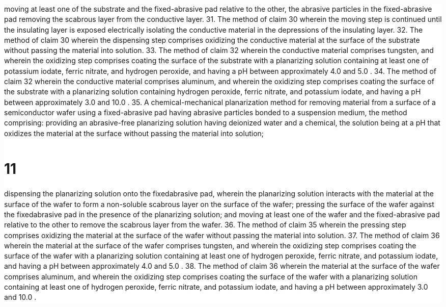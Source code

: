 moving at least one of the substrate and the fixed-abrasive pad relative to the other, the abrasive particles in the fixed-abrasive pad removing the scabrous layer from the conductive layer.
31. The method of claim 30 wherein the moving step is continued until the insulating layer is exposed electrically isolating the conductive material in the depressions of the insulating layer.
32. The method of claim 30 wherein the dispensing step comprises oxidizing the conductive material at the surface of the substrate without passing the material into solution.
33. The method of claim 32 wherein the conductive material comprises tungsten, and wherein the oxidizing step comprises coating the surface of the substrate with a planarizing solution containing at least one of potassium iodate, ferric nitrate, and hydrogen peroxide, and having a pH between approximately 4.0 and 5.0 .
34. The method of claim 32 wherein the conductive material comprises aluminum, and wherein the oxidizing step comprises coating the surface of the substrate with a planarizing solution containing hydrogen peroxide, ferric nitrate, and potassium iodate, and having a pH between approximately 3.0 and 10.0 .
35. A chemical-mechanical planarization method for removing material from a surface of a semiconductor wafer using a fixed-abrasive pad having abrasive particles bonded to a suspension medium, the method comprising:
providing an abrasive-free planarizing solution having deionized water and a chemical, the solution being at a pH that oxidizes the material at the surface without passing the material into solution;

# 11 

dispensing the planarizing solution onto the fixedabrasive pad, wherein the planarizing solution interacts with the material at the surface of the wafer to form a non-soluble scabrous layer on the surface of the wafer; pressing the surface of the wafer against the fixedabrasive pad in the presence of the planarizing solution; and
moving at least one of the wafer and the fixed-abrasive pad relative to the other to remove the scabrous layer from the wafer.
36. The method of claim 35 wherein the pressing step comprises oxidizing the material at the surface of the wafer without passing the material into solution.
37. The method of claim 36 wherein the material at the surface of the wafer comprises tungsten, and wherein the oxidizing step comprises coating the surface of the wafer with a planarizing solution containing at least one of hydrogen peroxide, ferric nitrate, and potassium iodate, and having a pH between approximately 4.0 and 5.0 .
38. The method of claim 36 wherein the material at the surface of the wafer comprises aluminum, and wherein the oxidizing step comprises coating the surface of the wafer with a planarizing solution containing at least one of hydrogen peroxide, ferric nitrate, and potassium iodate, and having a pH between approximately 3.0 and 10.0 .

